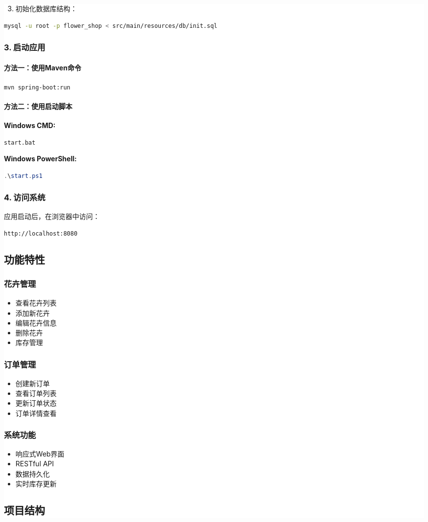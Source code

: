 3. 初始化数据库结构：
```bash
mysql -u root -p flower_shop < src/main/resources/db/init.sql
```

### 3. 启动应用

#### 方法一：使用Maven命令
```bash
mvn spring-boot:run
```

#### 方法二：使用启动脚本

**Windows CMD:**
```bash
start.bat
```

**Windows PowerShell:**
```powershell
.\start.ps1
```

### 4. 访问系统

应用启动后，在浏览器中访问：
```
http://localhost:8080
```

## 功能特性

### 花卉管理
- 查看花卉列表
- 添加新花卉
- 编辑花卉信息
- 删除花卉
- 库存管理

### 订单管理
- 创建新订单
- 查看订单列表
- 更新订单状态
- 订单详情查看

### 系统功能
- 响应式Web界面
- RESTful API
- 数据持久化
- 实时库存更新

## 项目结构
